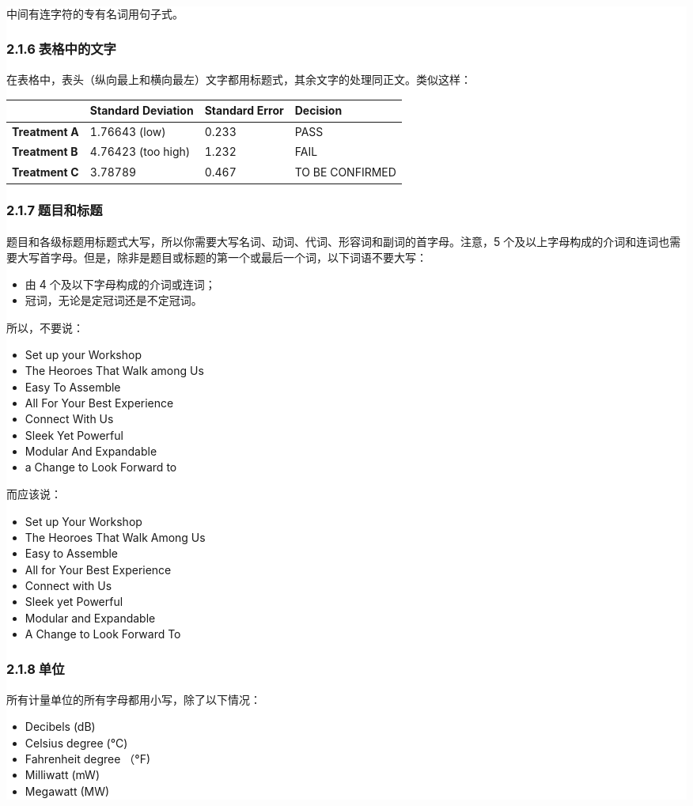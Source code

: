 中间有连字符的专有名词用句子式。

### 2.1.6 表格中的文字

在表格中，表头（纵向最上和横向最左）文字都用标题式，其余文字的处理同正文。类似这样：

|    |**Standard Deviation**|**Standard Error**|**Decision**|
|:----|:----|:----|:----|
|**Treatment A**|1.76643 (low)|0.233|PASS|
|**Treatment B**|4.76423 (too high)|1.232|FAIL|
|**Treatment C**|3.78789|0.467|TO BE CONFIRMED|



### 2.1.7 题目和标题

题目和各级标题用标题式大写，所以你需要大写名词、动词、代词、形容词和副词的首字母。注意，5 个及以上字母构成的介词和连词也需要大写首字母。但是，除非是题目或标题的第一个或最后一个词，以下词语不要大写：

* 由 4 个及以下字母构成的介词或连词；
* 冠词，无论是定冠词还是不定冠词。

所以，不要说：

* Set up your Workshop  
* The Heoroes That Walk among Us
* Easy To Assemble
* All For Your Best Experience
* Connect With Us
* Sleek Yet Powerful
* Modular And Expandable
* a Change to Look Forward to

而应该说：

* Set up Your Workshop  
* The Heoroes That Walk Among Us
* Easy to Assemble
* All for Your Best Experience
* Connect with Us
* Sleek yet Powerful
* Modular and Expandable
* A Change to Look Forward To


### 2.1.8 单位

所有计量单位的所有字母都用小写，除了以下情况：

* Decibels (dB)
* Celsius degree (°C)
* Fahrenheit degree （°F)
* Milliwatt (mW)
* Megawatt (MW)
